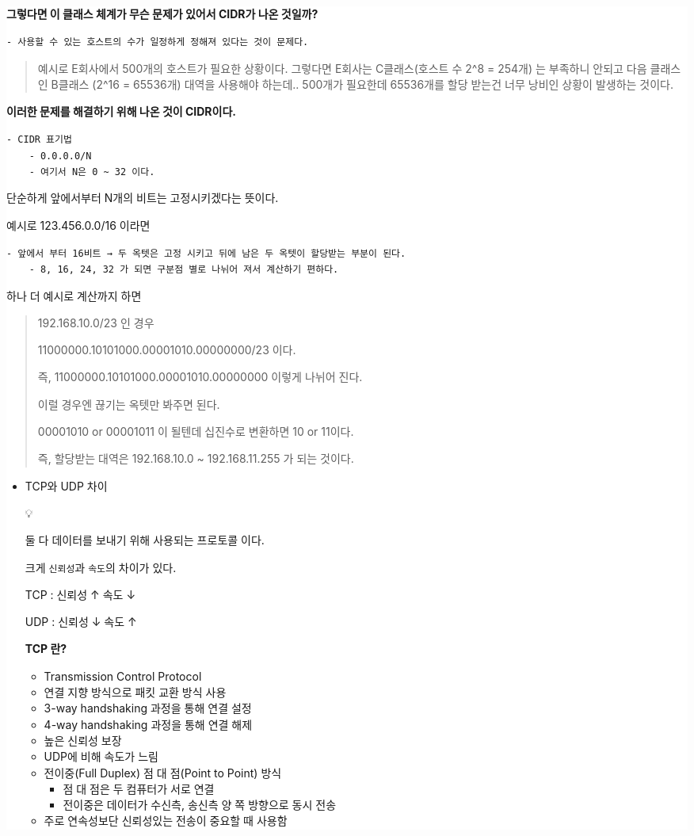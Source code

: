   **그렇다면 이 클래스 체계가 무슨 문제가 있어서 CIDR가 나온 것일까?**

    - 사용할 수 있는 호스트의 수가 일정하게 정해져 있다는 것이 문제다.

  > 예시로 E회사에서 500개의 호스트가 필요한 상황이다.
  그렇다면 E회사는 C클래스(호스트 수 2^8 = 254개) 는 부족하니 안되고 다음 클래스인 B클래스 (2^16 = 65536개) 대역을 사용해야 하는데.. 500개가 필요한데 65536개를 할당 받는건 너무 낭비인 상황이 발생하는 것이다.
  >

  **이러한 문제를 해결하기 위해 나온 것이 CIDR이다.**

    - CIDR 표기법
        - 0.0.0.0/N
        - 여기서 N은 0 ~ 32 이다.

  단순하게 앞에서부터 N개의 비트는 고정시키겠다는 뜻이다.

  예시로 123.456.0.0/16 이라면

    - 앞에서 부터 16비트 → 두 옥텟은 고정 시키고 뒤에 남은 두 옥텟이 할당받는 부분이 된다.
        - 8, 16, 24, 32 가 되면 구분점 별로 나뉘어 져서 계산하기 편하다.

  하나 더 예시로 계산까지 하면

  > 192.168.10.0/23 인 경우
  >
  >
  > 11000000.10101000.00001010.00000000/23 이다.
  >
  > 즉, 11000000.10101000.00001010.00000000 이렇게 나뉘어 진다.
  >
  > 이럴 경우엔 끊기는 옥텟만 봐주면 된다.
  >
  > 00001010 or 00001011 이 될텐데 십진수로 변환하면 10 or 11이다.
  >
  > 즉, 할당받는 대역은 192.168.10.0 ~ 192.168.11.255 가 되는 것이다.
>

- TCP와 UDP 차이

    <aside>
    💡

  둘 다 데이터를 보내기 위해 사용되는 프로토콜 이다.

  크게 `신뢰성`과 `속도`의 차이가 있다.

  TCP : 신뢰성 ↑ 속도 ↓

  UDP : 신뢰성 ↓ 속도 ↑

    </aside>

  **TCP 란?**

    - Transmission Control Protocol
    - 연결 지향 방식으로 패킷 교환 방식 사용
    - 3-way handshaking 과정을 통해 연결 설정
    - 4-way handshaking 과정을 통해 연결 해제
    - 높은 신뢰성 보장
    - UDP에 비해 속도가 느림
    - 전이중(Full Duplex) 점 대 점(Point to Point) 방식
        - 점 대 점은 두 컴퓨터가 서로 연결
        - 전이중은 데이터가 수신측, 송신측 양 쪽 방향으로 동시 전송
    - 주로 연속성보단 신뢰성있는 전송이 중요할 때 사용함
